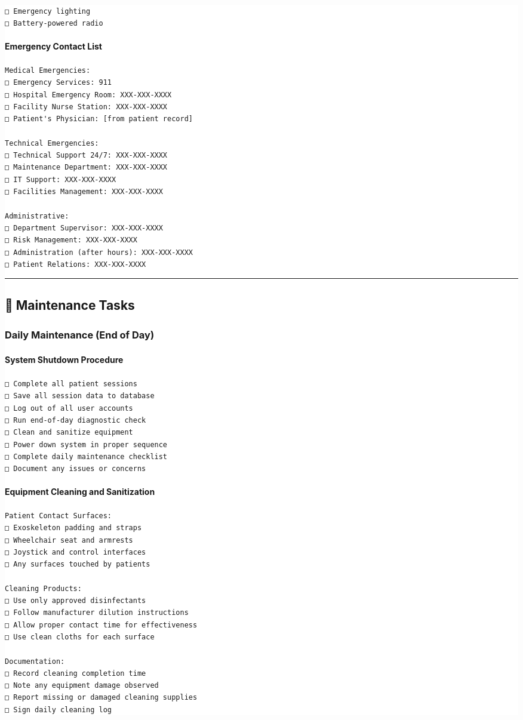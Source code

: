 ```
□ Emergency lighting
□ Battery-powered radio
```

#### **Emergency Contact List**
```
Medical Emergencies:
□ Emergency Services: 911
□ Hospital Emergency Room: XXX-XXX-XXXX
□ Facility Nurse Station: XXX-XXX-XXXX
□ Patient's Physician: [from patient record]

Technical Emergencies:
□ Technical Support 24/7: XXX-XXX-XXXX
□ Maintenance Department: XXX-XXX-XXXX
□ IT Support: XXX-XXX-XXXX
□ Facilities Management: XXX-XXX-XXXX

Administrative:
□ Department Supervisor: XXX-XXX-XXXX
□ Risk Management: XXX-XXX-XXXX
□ Administration (after hours): XXX-XXX-XXXX
□ Patient Relations: XXX-XXX-XXXX
```

---

## 🔧 Maintenance Tasks

### Daily Maintenance (End of Day)

#### **System Shutdown Procedure**
```
□ Complete all patient sessions
□ Save all session data to database
□ Log out of all user accounts
□ Run end-of-day diagnostic check
□ Clean and sanitize equipment
□ Power down system in proper sequence
□ Complete daily maintenance checklist
□ Document any issues or concerns
```

#### **Equipment Cleaning and Sanitization**
```
Patient Contact Surfaces:
□ Exoskeleton padding and straps
□ Wheelchair seat and armrests
□ Joystick and control interfaces
□ Any surfaces touched by patients

Cleaning Products:
□ Use only approved disinfectants
□ Follow manufacturer dilution instructions
□ Allow proper contact time for effectiveness
□ Use clean cloths for each surface

Documentation:
□ Record cleaning completion time
□ Note any equipment damage observed
□ Report missing or damaged cleaning supplies
□ Sign daily cleaning log
```
